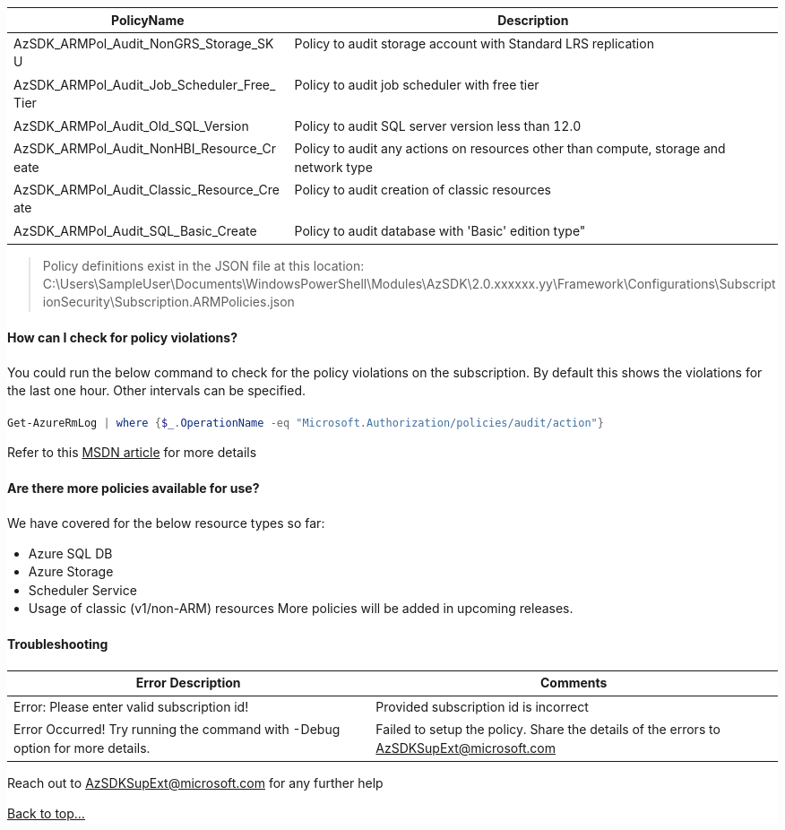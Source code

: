 |PolicyName	|Description|
| ---------- | --------- |
|AzSDK_ARMPol_Audit_NonGRS_Storage_SKU	|Policy to audit storage account with Standard LRS replication|
|AzSDK_ARMPol_Audit_Job_Scheduler_Free_Tier |Policy to audit job scheduler with free tier|
|AzSDK_ARMPol_Audit_Old_SQL_Version	|Policy to audit SQL server version less than 12.0|
|AzSDK_ARMPol_Audit_NonHBI_Resource_Create	|Policy to audit any actions on resources other than compute, storage and network type|
|AzSDK_ARMPol_Audit_Classic_Resource_Create	|Policy to audit creation of classic resources|
|AzSDK_ARMPol_Audit_SQL_Basic_Create |Policy to audit database with 'Basic' edition type" |

>Policy definitions exist in the JSON file at this location: 
 C:\Users\SampleUser\Documents\WindowsPowerShell\Modules\AzSDK\2.0.xxxxxx.yy\Framework\Configurations\SubscriptionSecurity\Subscription.ARMPolicies.json

#### How can I check for policy violations? 
You could run the below command to check for the policy violations on the subscription. By default this shows the violations for the last one hour. Other intervals can be specified.
```PowerShell
Get-AzureRmLog | where {$_.OperationName -eq "Microsoft.Authorization/policies/audit/action"} 
```

Refer to this [MSDN article](https://azure.microsoft.com/en-in/documentation/articles/resource-manager-policy/#policy-audit-events) for more details

#### Are there more policies available for use?
We have covered for the below resource types so far:
- Azure SQL DB
- Azure Storage
- Scheduler Service
- Usage of classic (v1/non-ARM) resources
 More policies will be added in upcoming releases.
	
#### Troubleshooting

|Error Description	|Comments|
| ----------------- |--------|
|Error: Please enter valid subscription id! |Provided subscription id is incorrect|
|Error Occurred! Try running the command with -Debug option for more details.	|Failed to setup the policy. Share the details of the errors to AzSDKSupExt@microsoft.com |

Reach out to AzSDKSupExt@microsoft.com for any further help  

[Back to top…](Readme.md#contents)

